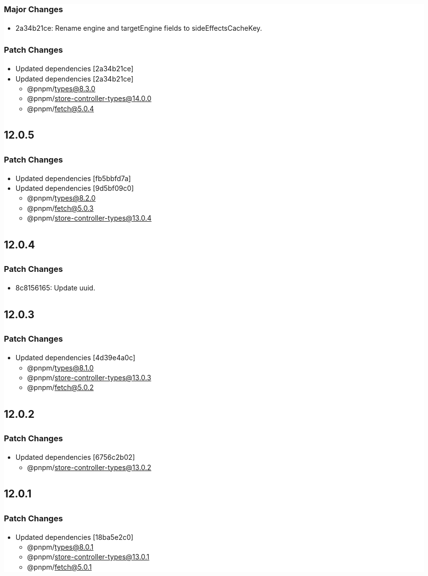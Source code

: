 ### Major Changes

- 2a34b21ce: Rename engine and targetEngine fields to sideEffectsCacheKey.

### Patch Changes

- Updated dependencies [2a34b21ce]
- Updated dependencies [2a34b21ce]
  - @pnpm/types@8.3.0
  - @pnpm/store-controller-types@14.0.0
  - @pnpm/fetch@5.0.4

## 12.0.5

### Patch Changes

- Updated dependencies [fb5bbfd7a]
- Updated dependencies [9d5bf09c0]
  - @pnpm/types@8.2.0
  - @pnpm/fetch@5.0.3
  - @pnpm/store-controller-types@13.0.4

## 12.0.4

### Patch Changes

- 8c8156165: Update uuid.

## 12.0.3

### Patch Changes

- Updated dependencies [4d39e4a0c]
  - @pnpm/types@8.1.0
  - @pnpm/store-controller-types@13.0.3
  - @pnpm/fetch@5.0.2

## 12.0.2

### Patch Changes

- Updated dependencies [6756c2b02]
  - @pnpm/store-controller-types@13.0.2

## 12.0.1

### Patch Changes

- Updated dependencies [18ba5e2c0]
  - @pnpm/types@8.0.1
  - @pnpm/store-controller-types@13.0.1
  - @pnpm/fetch@5.0.1

